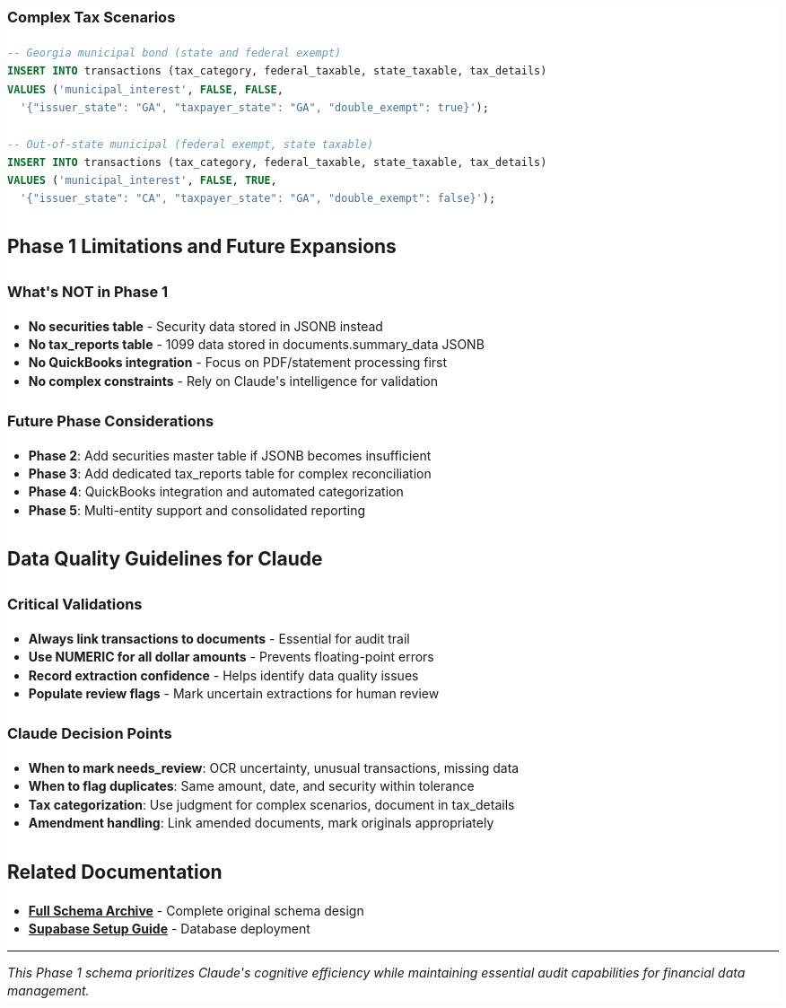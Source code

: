 ### Complex Tax Scenarios
```sql
-- Georgia municipal bond (state and federal exempt)
INSERT INTO transactions (tax_category, federal_taxable, state_taxable, tax_details)
VALUES ('municipal_interest', FALSE, FALSE, 
  '{"issuer_state": "GA", "taxpayer_state": "GA", "double_exempt": true}');

-- Out-of-state municipal (federal exempt, state taxable)  
INSERT INTO transactions (tax_category, federal_taxable, state_taxable, tax_details)
VALUES ('municipal_interest', FALSE, TRUE,
  '{"issuer_state": "CA", "taxpayer_state": "GA", "double_exempt": false}');
```

## Phase 1 Limitations and Future Expansions

### What's NOT in Phase 1
- **No securities table** - Security data stored in JSONB instead
- **No tax_reports table** - 1099 data stored in documents.summary_data JSONB
- **No QuickBooks integration** - Focus on PDF/statement processing first
- **No complex constraints** - Rely on Claude's intelligence for validation

### Future Phase Considerations
- **Phase 2**: Add securities master table if JSONB becomes insufficient
- **Phase 3**: Add dedicated tax_reports table for complex reconciliation
- **Phase 4**: QuickBooks integration and automated categorization
- **Phase 5**: Multi-entity support and consolidated reporting

## Data Quality Guidelines for Claude

### Critical Validations
- **Always link transactions to documents** - Essential for audit trail
- **Use NUMERIC for all dollar amounts** - Prevents floating-point errors
- **Record extraction confidence** - Helps identify data quality issues
- **Populate review flags** - Mark uncertain extractions for human review

### Claude Decision Points
- **When to mark needs_review**: OCR uncertainty, unusual transactions, missing data
- **When to flag duplicates**: Same amount, date, and security within tolerance
- **Tax categorization**: Use judgment for complex scenarios, document in tax_details
- **Amendment handling**: Link amended documents, mark originals appropriately

## Related Documentation

- **[Full Schema Archive](/Users/richkernan/Projects/Finances/docs/archive/schema.md)** - Complete original schema design
- **[Supabase Setup Guide](../decisions/001-supabase-over-sqlite.md)** - Database deployment

---

*This Phase 1 schema prioritizes Claude's cognitive efficiency while maintaining essential audit capabilities for financial data management.*